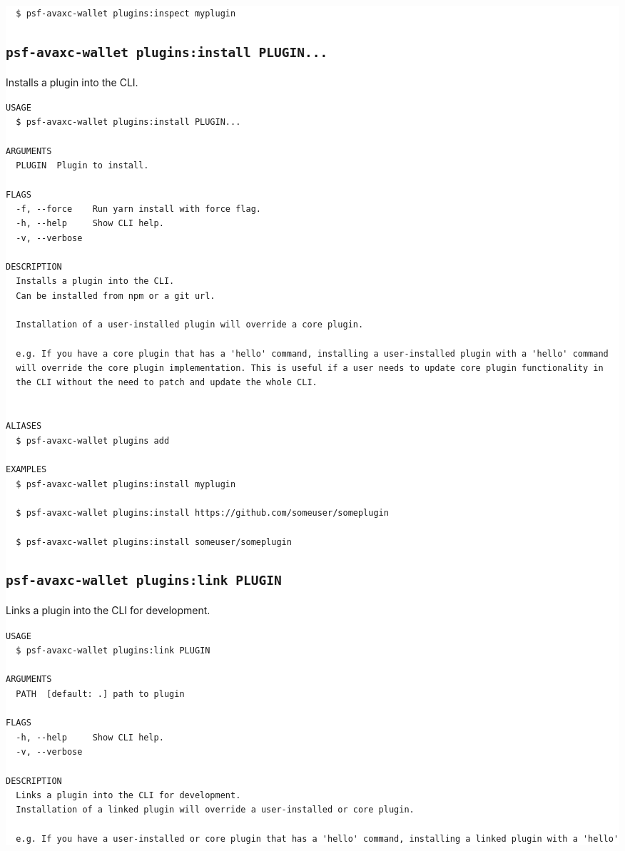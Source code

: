 ```
  $ psf-avaxc-wallet plugins:inspect myplugin
```

## `psf-avaxc-wallet plugins:install PLUGIN...`

Installs a plugin into the CLI.

```
USAGE
  $ psf-avaxc-wallet plugins:install PLUGIN...

ARGUMENTS
  PLUGIN  Plugin to install.

FLAGS
  -f, --force    Run yarn install with force flag.
  -h, --help     Show CLI help.
  -v, --verbose

DESCRIPTION
  Installs a plugin into the CLI.
  Can be installed from npm or a git url.

  Installation of a user-installed plugin will override a core plugin.

  e.g. If you have a core plugin that has a 'hello' command, installing a user-installed plugin with a 'hello' command
  will override the core plugin implementation. This is useful if a user needs to update core plugin functionality in
  the CLI without the need to patch and update the whole CLI.


ALIASES
  $ psf-avaxc-wallet plugins add

EXAMPLES
  $ psf-avaxc-wallet plugins:install myplugin 

  $ psf-avaxc-wallet plugins:install https://github.com/someuser/someplugin

  $ psf-avaxc-wallet plugins:install someuser/someplugin
```

## `psf-avaxc-wallet plugins:link PLUGIN`

Links a plugin into the CLI for development.

```
USAGE
  $ psf-avaxc-wallet plugins:link PLUGIN

ARGUMENTS
  PATH  [default: .] path to plugin

FLAGS
  -h, --help     Show CLI help.
  -v, --verbose

DESCRIPTION
  Links a plugin into the CLI for development.
  Installation of a linked plugin will override a user-installed or core plugin.

  e.g. If you have a user-installed or core plugin that has a 'hello' command, installing a linked plugin with a 'hello'
```